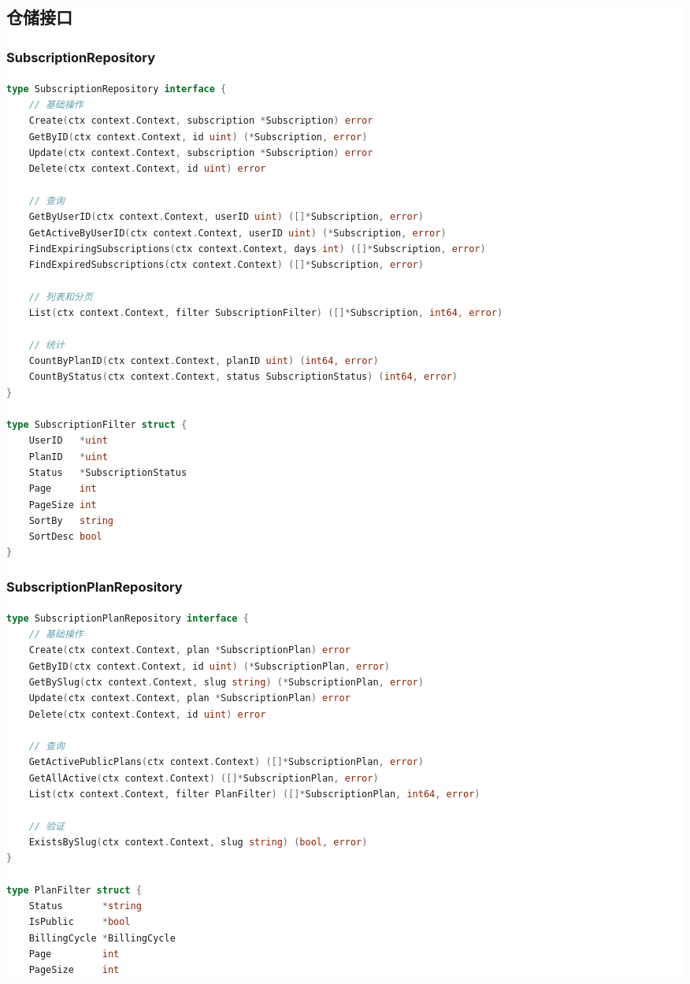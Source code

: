 ## 仓储接口

### SubscriptionRepository

```go
type SubscriptionRepository interface {
    // 基础操作
    Create(ctx context.Context, subscription *Subscription) error
    GetByID(ctx context.Context, id uint) (*Subscription, error)
    Update(ctx context.Context, subscription *Subscription) error
    Delete(ctx context.Context, id uint) error

    // 查询
    GetByUserID(ctx context.Context, userID uint) ([]*Subscription, error)
    GetActiveByUserID(ctx context.Context, userID uint) (*Subscription, error)
    FindExpiringSubscriptions(ctx context.Context, days int) ([]*Subscription, error)
    FindExpiredSubscriptions(ctx context.Context) ([]*Subscription, error)

    // 列表和分页
    List(ctx context.Context, filter SubscriptionFilter) ([]*Subscription, int64, error)

    // 统计
    CountByPlanID(ctx context.Context, planID uint) (int64, error)
    CountByStatus(ctx context.Context, status SubscriptionStatus) (int64, error)
}

type SubscriptionFilter struct {
    UserID   *uint
    PlanID   *uint
    Status   *SubscriptionStatus
    Page     int
    PageSize int
    SortBy   string
    SortDesc bool
}
```

### SubscriptionPlanRepository

```go
type SubscriptionPlanRepository interface {
    // 基础操作
    Create(ctx context.Context, plan *SubscriptionPlan) error
    GetByID(ctx context.Context, id uint) (*SubscriptionPlan, error)
    GetBySlug(ctx context.Context, slug string) (*SubscriptionPlan, error)
    Update(ctx context.Context, plan *SubscriptionPlan) error
    Delete(ctx context.Context, id uint) error

    // 查询
    GetActivePublicPlans(ctx context.Context) ([]*SubscriptionPlan, error)
    GetAllActive(ctx context.Context) ([]*SubscriptionPlan, error)
    List(ctx context.Context, filter PlanFilter) ([]*SubscriptionPlan, int64, error)

    // 验证
    ExistsBySlug(ctx context.Context, slug string) (bool, error)
}

type PlanFilter struct {
    Status       *string
    IsPublic     *bool
    BillingCycle *BillingCycle
    Page         int
    PageSize     int
```